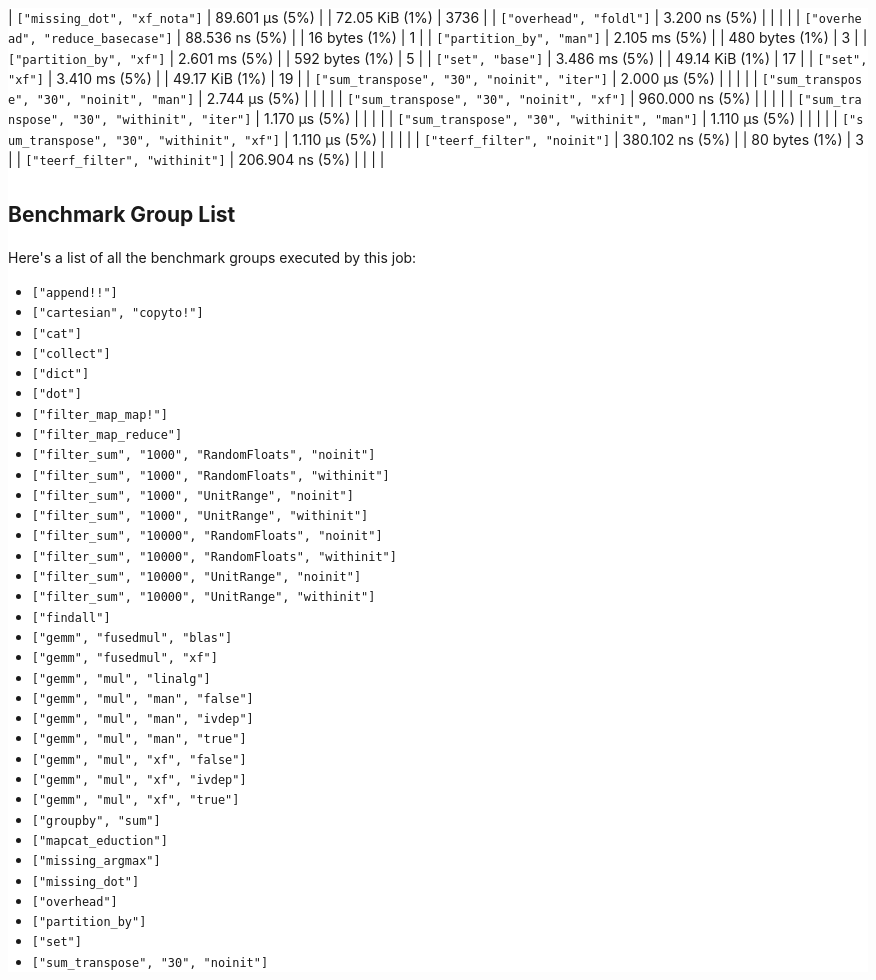 | `["missing_dot", "xf_nota"]`                                   |  89.601 μs (5%) |         |  72.05 KiB (1%) |        3736 |
| `["overhead", "foldl"]`                                        |   3.200 ns (5%) |         |                 |             |
| `["overhead", "reduce_basecase"]`                              |  88.536 ns (5%) |         |   16 bytes (1%) |           1 |
| `["partition_by", "man"]`                                      |   2.105 ms (5%) |         |  480 bytes (1%) |           3 |
| `["partition_by", "xf"]`                                       |   2.601 ms (5%) |         |  592 bytes (1%) |           5 |
| `["set", "base"]`                                              |   3.486 ms (5%) |         |  49.14 KiB (1%) |          17 |
| `["set", "xf"]`                                                |   3.410 ms (5%) |         |  49.17 KiB (1%) |          19 |
| `["sum_transpose", "30", "noinit", "iter"]`                    |   2.000 μs (5%) |         |                 |             |
| `["sum_transpose", "30", "noinit", "man"]`                     |   2.744 μs (5%) |         |                 |             |
| `["sum_transpose", "30", "noinit", "xf"]`                      | 960.000 ns (5%) |         |                 |             |
| `["sum_transpose", "30", "withinit", "iter"]`                  |   1.170 μs (5%) |         |                 |             |
| `["sum_transpose", "30", "withinit", "man"]`                   |   1.110 μs (5%) |         |                 |             |
| `["sum_transpose", "30", "withinit", "xf"]`                    |   1.110 μs (5%) |         |                 |             |
| `["teerf_filter", "noinit"]`                                   | 380.102 ns (5%) |         |   80 bytes (1%) |           3 |
| `["teerf_filter", "withinit"]`                                 | 206.904 ns (5%) |         |                 |             |

## Benchmark Group List
Here's a list of all the benchmark groups executed by this job:

- `["append!!"]`
- `["cartesian", "copyto!"]`
- `["cat"]`
- `["collect"]`
- `["dict"]`
- `["dot"]`
- `["filter_map_map!"]`
- `["filter_map_reduce"]`
- `["filter_sum", "1000", "RandomFloats", "noinit"]`
- `["filter_sum", "1000", "RandomFloats", "withinit"]`
- `["filter_sum", "1000", "UnitRange", "noinit"]`
- `["filter_sum", "1000", "UnitRange", "withinit"]`
- `["filter_sum", "10000", "RandomFloats", "noinit"]`
- `["filter_sum", "10000", "RandomFloats", "withinit"]`
- `["filter_sum", "10000", "UnitRange", "noinit"]`
- `["filter_sum", "10000", "UnitRange", "withinit"]`
- `["findall"]`
- `["gemm", "fusedmul", "blas"]`
- `["gemm", "fusedmul", "xf"]`
- `["gemm", "mul", "linalg"]`
- `["gemm", "mul", "man", "false"]`
- `["gemm", "mul", "man", "ivdep"]`
- `["gemm", "mul", "man", "true"]`
- `["gemm", "mul", "xf", "false"]`
- `["gemm", "mul", "xf", "ivdep"]`
- `["gemm", "mul", "xf", "true"]`
- `["groupby", "sum"]`
- `["mapcat_eduction"]`
- `["missing_argmax"]`
- `["missing_dot"]`
- `["overhead"]`
- `["partition_by"]`
- `["set"]`
- `["sum_transpose", "30", "noinit"]`
